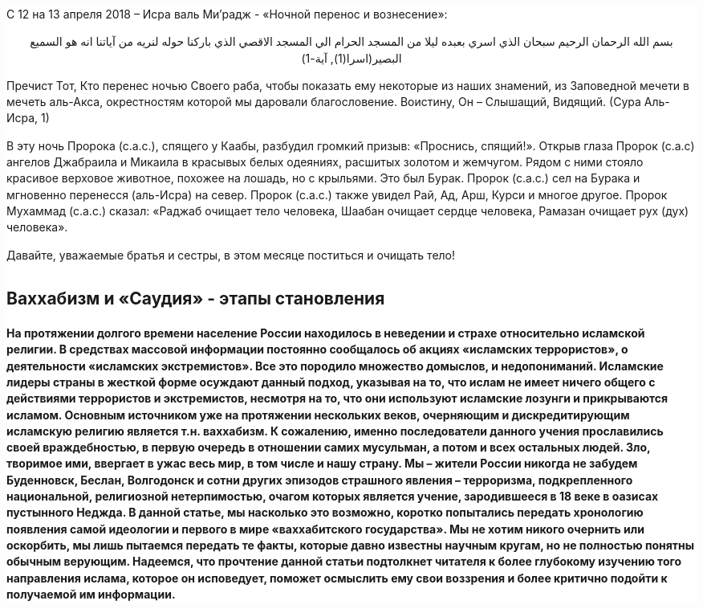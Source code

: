 С 12 на 13 апреля 2018 – Исра валь Ми’радж - «Ночной перенос и
вознесение»:

<center>
بسم الله الرحمان الرحيم سبحان الذي اسري بعبده ليلا من المسجد الحرام
الي المسجد الاقصي الذي باركنا حوله لنريه من آياتنا انه هو السميع
البصير(اسرا(1), آية-1)
</center>

Пречист Тот, Кто перенес ночью Своего раба, чтобы показать ему некоторые
из наших знамений, из Заповедной мечети в мечеть аль-Акса, окрестностям
которой мы даровали благословение. Воистину, Он – Слышащий, Видящий.
(Сура Аль-Исра, 1)

В эту ночь Пророка (с.а.с.), спящего у Каабы, разбудил громкий призыв:
«Проснись, спящий!». Открыв глаза Пророк (с.а.с) ангелов Джабраила и
Микаила в красывых белых одеяниях, расшитых золотом и жемчугом. Рядом с
ними стояло красивое верховое животное, похожее на лошадь, но с
крыльями. Это был Бурак. Пророк (с.а.с.) сел на Бурака и мгновенно
перенесся (аль-Исра) на север. Пророк (с.а.с.) также увидел Рай, Ад,
Арш, Курси и многое другое. Пророк Мухаммад (с.а.с.) сказал: «Раджаб
очищает тело человека, Шаабан очищает сердце человека, Рамазан очищает
рух (дух) человека».

Давайте, уважаемые братья и сестры, в этом месяце поститься и очищать тело!

## Ваххабизм и «Саудия» - этапы становления

**На протяжении долгого времени население России находилось в неведении
и страхе относительно исламской религии. В средствах массовой
информации постоянно сообщалось об акциях «исламских террористов», о
деятельности «исламских экстремистов». Все это породило множество
домыслов, и недопониманий. Исламские лидеры страны в жесткой форме
осуждают данный подход, указывая на то, что ислам не имеет ничего
общего с действиями террористов и экстремистов, несмотря на то, что
они используют исламские лозунги и прикрываются исламом. Основным
источником уже на протяжении нескольких веков, очерняющим и
дискредитирующим исламскую религию является т.н. ваххабизм. К
сожалению, именно последователи данного учения прославились своей
враждебностью, в первую очередь в отношении самих мусульман, а потом и
всех остальных людей. Зло, творимое ими, ввергает в ужас весь мир, в
том числе и нашу страну. Мы – жители России никогда не забудем
Буденновск, Беслан, Волгодонск и сотни других эпизодов страшного
явления – терроризма, подкрепленного национальной, религиозной
нетерпимостью, очагом которых является учение, зародившееся в 18 веке
в оазисах пустынного Неджда. В данной статье, мы насколько это
возможно, коротко попытались передать хронологию появления самой
идеологии и первого в мире «ваххабитского государства». Мы не хотим
никого очернить или оскорбить, мы лишь пытаемся передать те факты,
которые давно известны научным кругам, но не полностью понятны обычным
верующим. Надеемся, что прочтение данной статьи подтолкнет читателя к
более глубокому изучению того направления ислама, которое он
исповедует, поможет осмыслить ему свои воззрения и более критично
подойти к получаемой им информации.**
